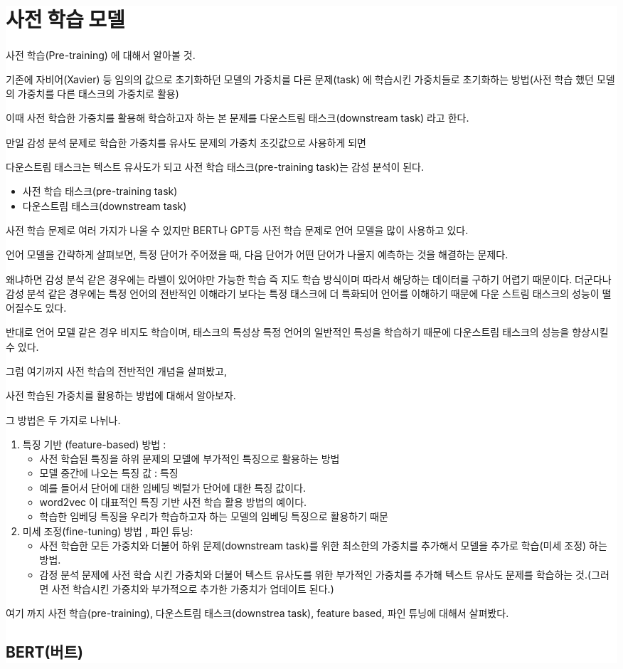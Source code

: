 # 사전 학습 모델



사전 학습(Pre-training) 에 대해서 알아볼 것.

기존에 자비어(Xavier) 등 임의의 값으로 초기화하던 모델의 가중치를 다른 문제(task) 에 학습시킨 가중치들로 초기화하는 방법(사전 학습 했던 모델의 가중치를 다른 태스크의 가중치로 활용)



이때 사전 학습한 가중치를 활용해 학습하고자 하는 본 문제를 다운스트림 태스크(downstream task) 라고 한다.

만일 감성 분석 문제로 학습한 가중치를 유사도 문제의 가중치 초깃값으로 사용하게 되면

다운스트림 태스크는 텍스트 유사도가 되고 사전 학습 태스크(pre-training task)는 감성 분석이 된다.



- 사전 학습 태스크(pre-training task)
- 다운스트림 태스크(downstream task)



사전 학습 문제로 여러 가지가 나올 수 있지만 BERT나 GPT등 사전 학습 문제로 언어 모델을 많이 사용하고 있다.

언어 모델을 간략하게 살펴보면, 특정 단어가 주어졌을 때, 다음 단어가 어떤 단어가 나올지 예측하는 것을 해결하는 문제다.



왜냐하면 감성 분석 같은 경우에는 라벨이 있어야만 가능한 학습 즉 지도 학습 방식이며 따라서 해당하는 데이터를 구하기 어렵기 때문이다. 더군다나 감성 분석 같은 경우에는 특정 언어의 전반적인 이해라기 보다는 특정 태스크에 더 특화되어 언어를 이해하기 때문에 다운 스트림 태스크의 성능이 떨어질수도 있다.



반대로 언어 모델 같은 경우 비지도 학습이며, 태스크의 특성상 특정 언어의 일반적인 특성을 학습하기 때문에 다운스트림 태스크의 성능을 향상시킬 수 있다.



그럼 여기까지 사전 학습의 전반적인 개념을 살펴봤고,

사전 학습된 가중치를 활용하는 방법에 대해서 알아보자. 

그 방법은 두 가지로 나뉘나.



1. 특징 기반 (feature-based) 방법 : 
   - 사전 학습된 특징을 하위 문제의 모델에 부가적인 특징으로 활용하는 방법
   - 모델 중간에 나오는 특징 값 : 특징
   - 예를 들어서 단어에 대한 임베딩 벡텉가 단어에 대한 특징 값이다.
   - word2vec 이 대표적인 특징 기반 사전 학습 활용 방법의 예이다.
   - 학습한 임베딩 특징을 우리가 학습하고자 하는 모델의 임베딩 특징으로 활용하기 때문
2. 미세 조정(fine-tuning) 방법 , 파인 튜닝: 
   - 사전 학습한 모든 가중치와 더불어 하위 문제(downstream task)를 위한 최소한의 가중치를 추가해서 모델을 추가로 학습(미세 조정) 하는 방법.
   - 감정 분석 문제에 사전 학습 시킨 가중치와 더불어 텍스트 유사도를 위한 부가적인 가중치를 추가해 텍스트 유사도 문제를 학습하는 것.(그러면 사전 학습시킨 가중치와 부가적으로 추가한 가중치가 업데이트 된다.)



여기 까지 사전 학습(pre-training), 다운스트림 태스크(downstrea task), feature based, 파인 튜닝에 대해서 살펴봤다.



## BERT(버트)
